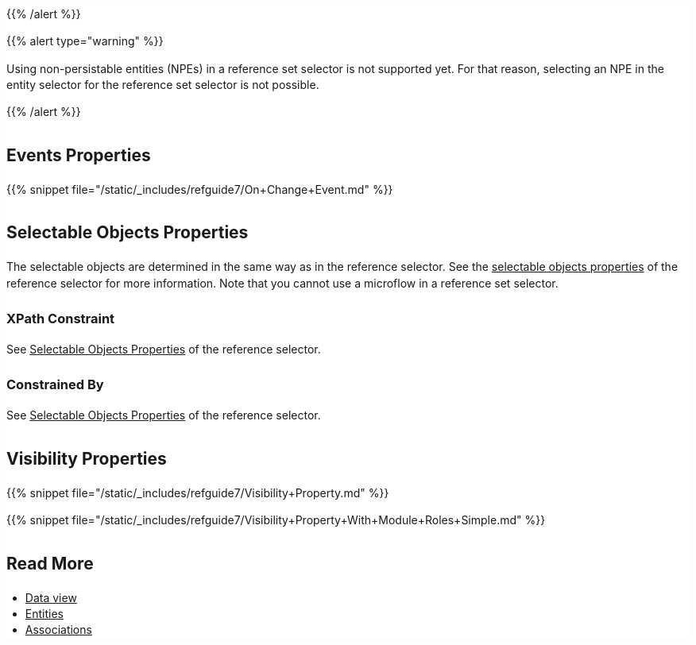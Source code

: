 {{% /alert %}}

{{% alert type="warning" %}}

Using non-persistable entities (NPEs) in a reference set selector is not supported yet. For that reason, selecting an NPE in the entity selector for the reference set selector is not possible.

{{% /alert %}}

## Events Properties

{{% snippet file="/static/_includes/refguide7/On+Change+Event.md" %}}

## Selectable Objects Properties

The selectable objects are determined in the same way as in the reference selector. See the [selectable objects properties](/refguide7/reference-selector/) of the reference selector for more information. Note that you cannot use a microflow in a reference set selector.

### XPath Constraint

See [Selectable Objects Properties](/refguide7/reference-selector/) of the reference selector.

### Constrained By

See [Selectable Objects Properties](/refguide7/reference-selector/) of the reference selector.

## Visibility Properties

{{% snippet file="/static/_includes/refguide7/Visibility+Property.md" %}}

{{% snippet file="/static/_includes/refguide7/Visibility+Property+With+Module+Roles+Simple.md" %}}

## Read More

*   [Data view](/refguide7/data-view/)
*   [Entities](/refguide7/entities/)
*   [Associations](/refguide7/associations/)
